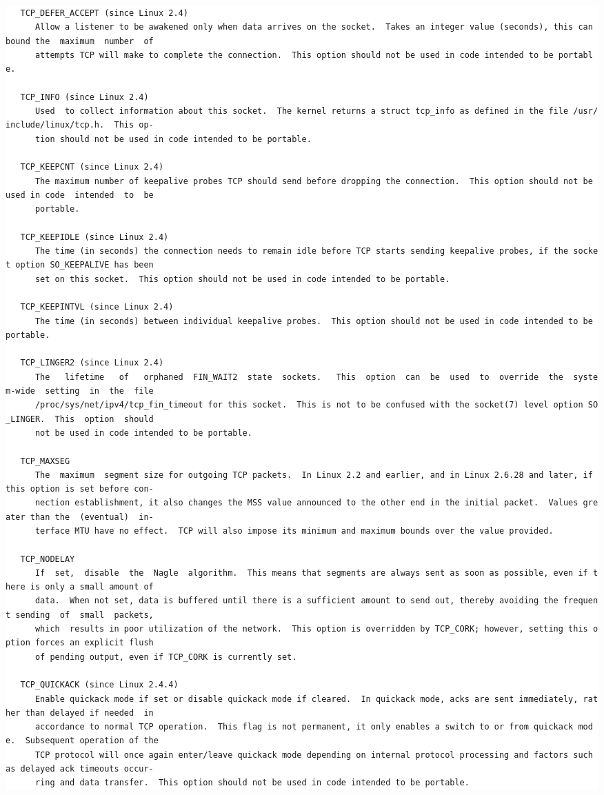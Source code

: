        TCP_DEFER_ACCEPT (since Linux 2.4)
	      Allow a listener to be awakened only when data arrives on the socket.  Takes an integer value (seconds), this can bound the  maximum  number  of
	      attempts TCP will make to complete the connection.  This option should not be used in code intended to be portable.

       TCP_INFO (since Linux 2.4)
	      Used  to collect information about this socket.  The kernel returns a struct tcp_info as defined in the file /usr/include/linux/tcp.h.  This op‐
	      tion should not be used in code intended to be portable.

       TCP_KEEPCNT (since Linux 2.4)
	      The maximum number of keepalive probes TCP should send before dropping the connection.  This option should not be used in code  intended	to  be
	      portable.

       TCP_KEEPIDLE (since Linux 2.4)
	      The time (in seconds) the connection needs to remain idle before TCP starts sending keepalive probes, if the socket option SO_KEEPALIVE has been
	      set on this socket.  This option should not be used in code intended to be portable.

       TCP_KEEPINTVL (since Linux 2.4)
	      The time (in seconds) between individual keepalive probes.  This option should not be used in code intended to be portable.

       TCP_LINGER2 (since Linux 2.4)
	      The   lifetime   of   orphaned  FIN_WAIT2	 state	sockets.   This	 option	 can  be  used	to  override  the  system-wide	setting	 in  the  file
	      /proc/sys/net/ipv4/tcp_fin_timeout for this socket.  This is not to be confused with the socket(7) level option SO_LINGER.  This	option	should
	      not be used in code intended to be portable.

       TCP_MAXSEG
	      The  maximum  segment size for outgoing TCP packets.  In Linux 2.2 and earlier, and in Linux 2.6.28 and later, if this option is set before con‐
	      nection establishment, it also changes the MSS value announced to the other end in the initial packet.  Values greater than the  (eventual)  in‐
	      terface MTU have no effect.  TCP will also impose its minimum and maximum bounds over the value provided.

       TCP_NODELAY
	      If  set,	disable	 the  Nagle  algorithm.	 This means that segments are always sent as soon as possible, even if there is only a small amount of
	      data.  When not set, data is buffered until there is a sufficient amount to send out, thereby avoiding the frequent sending  of  small  packets,
	      which  results in poor utilization of the network.  This option is overridden by TCP_CORK; however, setting this option forces an explicit flush
	      of pending output, even if TCP_CORK is currently set.

       TCP_QUICKACK (since Linux 2.4.4)
	      Enable quickack mode if set or disable quickack mode if cleared.	In quickack mode, acks are sent immediately, rather than delayed if needed  in
	      accordance to normal TCP operation.  This flag is not permanent, it only enables a switch to or from quickack mode.  Subsequent operation of the
	      TCP protocol will once again enter/leave quickack mode depending on internal protocol processing and factors such as delayed ack timeouts occur‐
	      ring and data transfer.  This option should not be used in code intended to be portable.
